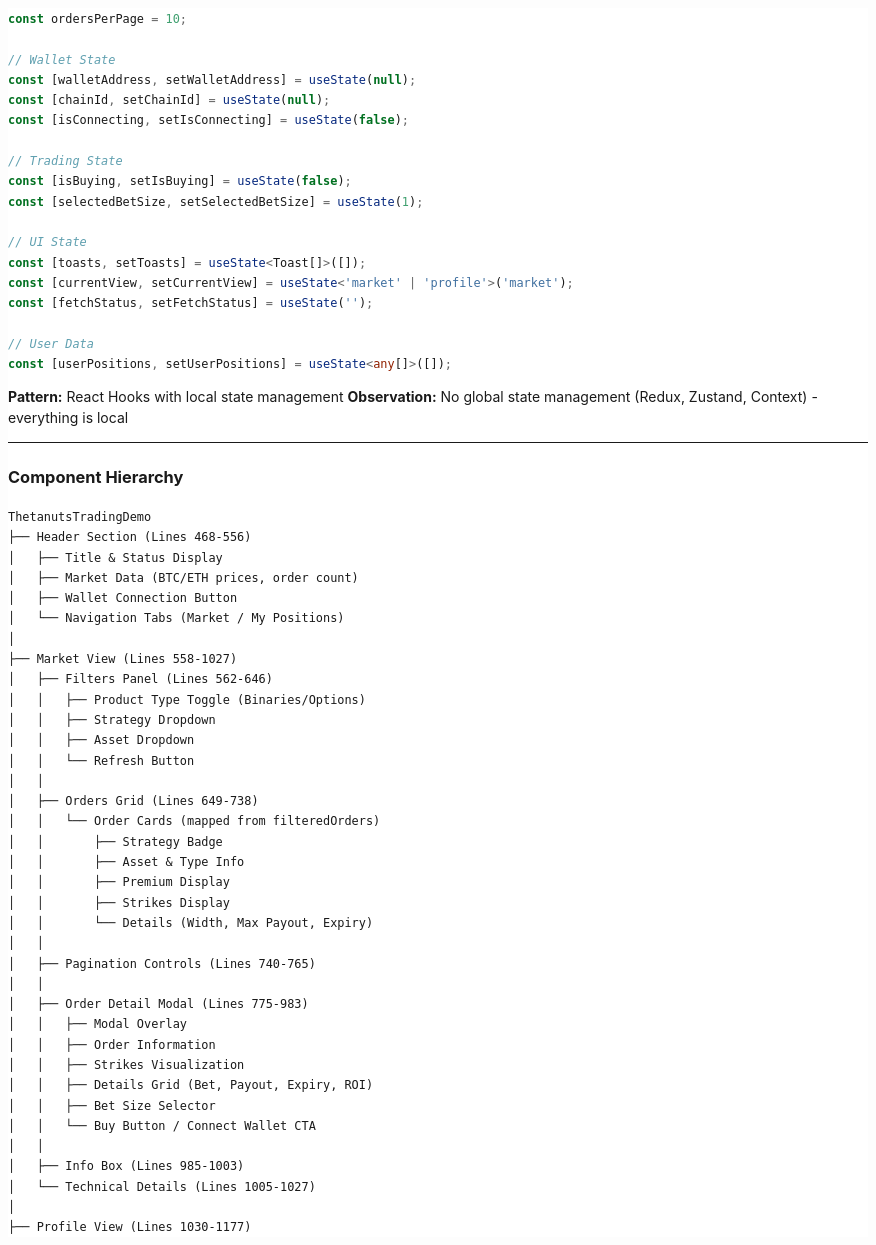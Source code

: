 ```typescript
const ordersPerPage = 10;

// Wallet State
const [walletAddress, setWalletAddress] = useState(null);
const [chainId, setChainId] = useState(null);
const [isConnecting, setIsConnecting] = useState(false);

// Trading State
const [isBuying, setIsBuying] = useState(false);
const [selectedBetSize, setSelectedBetSize] = useState(1);

// UI State
const [toasts, setToasts] = useState<Toast[]>([]);
const [currentView, setCurrentView] = useState<'market' | 'profile'>('market');
const [fetchStatus, setFetchStatus] = useState('');

// User Data
const [userPositions, setUserPositions] = useState<any[]>([]);
```

**Pattern:** React Hooks with local state management
**Observation:** No global state management (Redux, Zustand, Context) - everything is local

---

### Component Hierarchy

```
ThetanutsTradingDemo
├── Header Section (Lines 468-556)
│   ├── Title & Status Display
│   ├── Market Data (BTC/ETH prices, order count)
│   ├── Wallet Connection Button
│   └── Navigation Tabs (Market / My Positions)
│
├── Market View (Lines 558-1027)
│   ├── Filters Panel (Lines 562-646)
│   │   ├── Product Type Toggle (Binaries/Options)
│   │   ├── Strategy Dropdown
│   │   ├── Asset Dropdown
│   │   └── Refresh Button
│   │
│   ├── Orders Grid (Lines 649-738)
│   │   └── Order Cards (mapped from filteredOrders)
│   │       ├── Strategy Badge
│   │       ├── Asset & Type Info
│   │       ├── Premium Display
│   │       ├── Strikes Display
│   │       └── Details (Width, Max Payout, Expiry)
│   │
│   ├── Pagination Controls (Lines 740-765)
│   │
│   ├── Order Detail Modal (Lines 775-983)
│   │   ├── Modal Overlay
│   │   ├── Order Information
│   │   ├── Strikes Visualization
│   │   ├── Details Grid (Bet, Payout, Expiry, ROI)
│   │   ├── Bet Size Selector
│   │   └── Buy Button / Connect Wallet CTA
│   │
│   ├── Info Box (Lines 985-1003)
│   └── Technical Details (Lines 1005-1027)
│
├── Profile View (Lines 1030-1177)
```